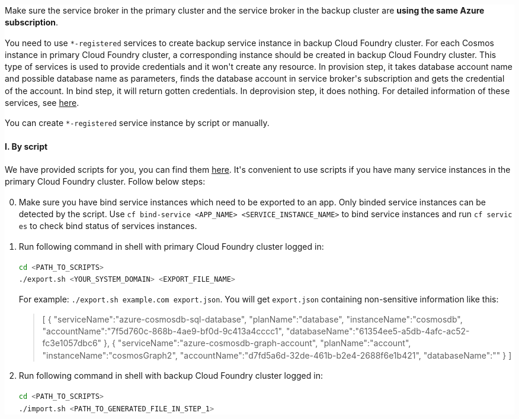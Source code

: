 Make sure the service broker in the primary cluster and the service broker in the backup cluster are **using the same Azure subscription**.

You need to use `*-registered` services to create backup service instance in backup Cloud Foundry cluster. For each Cosmos instance in primary Cloud Foundry cluster, a corresponding instance should be created in backup Cloud Foundry cluster. This type of services is used to provide credentials and it won't create any resource. In provision step, it takes database account name and possible database name as parameters, finds the database account in service broker's subscription and gets the credential of the account. In bind step, it will return gotten credentials. In deprovision step, it does nothing. For detailed information of these services, see [here](./modules/cosmos.md).

You can create `*-registered` service instance by script or manually.

#### I. By script

We have provided scripts for you, you can find them [here](../../scripts/cosmos-disaster-recovery). It's convenient to use scripts if you have many service instances in the primary Cloud Foundry cluster. Follow below steps:

0. Make sure you have bind service instances which need to be exported to an app. Only binded service instances can be detected by the script. Use `cf bind-service <APP_NAME> <SERVICE_INSTANCE_NAME>` to bind service instances and run `cf services` to check bind status of services instances. 

1. Run following command in shell with primary Cloud Foundry cluster logged in: 

   ```bash
   cd <PATH_TO_SCRIPTS>
   ./export.sh <YOUR_SYSTEM_DOMAIN> <EXPORT_FILE_NAME>
   ```

   For example: `./export.sh example.com export.json`. You will get `export.json` containing non-sensitive information like this:

   > [
   >    {
   >       "serviceName":"azure-cosmosdb-sql-database",
   >       "planName":"database",
   >       "instanceName":"cosmosdb",
   >       "accountName":"7f5d760c-868b-4ae9-bf0d-9c413a4cccc1",
   >       "databaseName":"61354ee5-a5db-4afc-ac52-fc3e1057dbc6"
   >    },
   >    {
   >       "serviceName":"azure-cosmosdb-graph-account",
   >       "planName":"account",
   >       "instanceName":"cosmosGraph2",
   >       "accountName":"d7fd5a6d-32de-461b-b2e4-2688f6e1b421",
   >       "databaseName":""
   >    }
   > ]

2. Run following command in shell with backup Cloud Foundry cluster logged in:

   ```bash
   cd <PATH_TO_SCRIPTS>
   ./import.sh <PATH_TO_GENERATED_FILE_IN_STEP_1>
   ```
